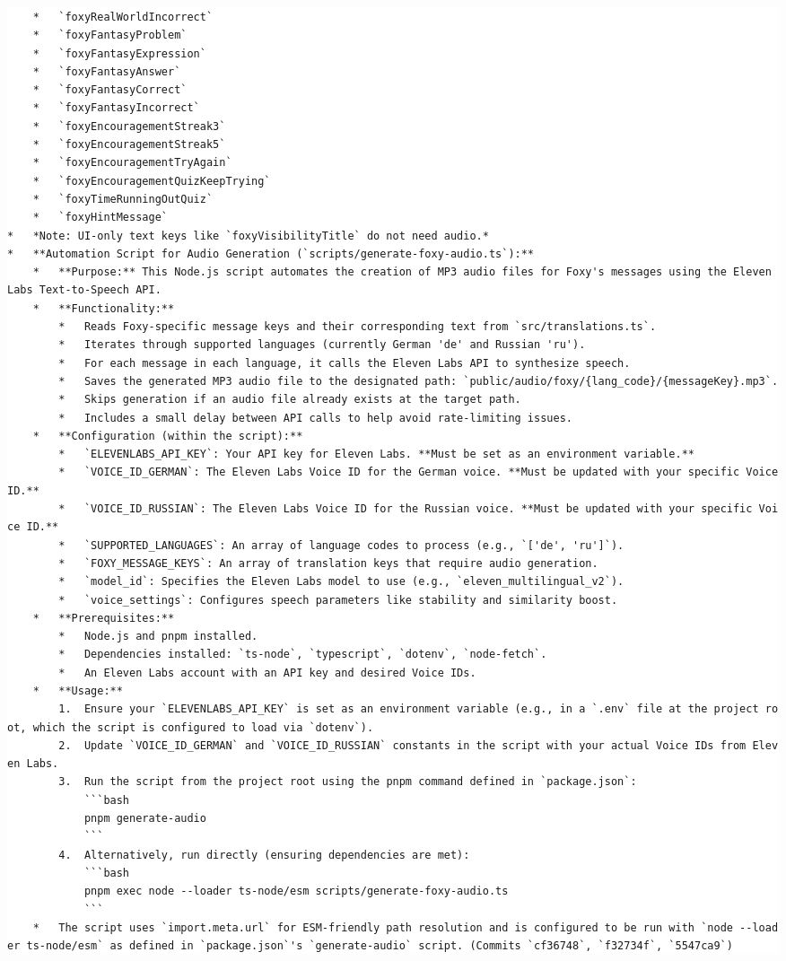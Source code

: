         *   `foxyRealWorldIncorrect`
        *   `foxyFantasyProblem`
        *   `foxyFantasyExpression`
        *   `foxyFantasyAnswer`
        *   `foxyFantasyCorrect`
        *   `foxyFantasyIncorrect`
        *   `foxyEncouragementStreak3`
        *   `foxyEncouragementStreak5`
        *   `foxyEncouragementTryAgain`
        *   `foxyEncouragementQuizKeepTrying`
        *   `foxyTimeRunningOutQuiz`
        *   `foxyHintMessage`
    *   *Note: UI-only text keys like `foxyVisibilityTitle` do not need audio.*
    *   **Automation Script for Audio Generation (`scripts/generate-foxy-audio.ts`):**
        *   **Purpose:** This Node.js script automates the creation of MP3 audio files for Foxy's messages using the Eleven Labs Text-to-Speech API.
        *   **Functionality:**
            *   Reads Foxy-specific message keys and their corresponding text from `src/translations.ts`.
            *   Iterates through supported languages (currently German 'de' and Russian 'ru').
            *   For each message in each language, it calls the Eleven Labs API to synthesize speech.
            *   Saves the generated MP3 audio file to the designated path: `public/audio/foxy/{lang_code}/{messageKey}.mp3`.
            *   Skips generation if an audio file already exists at the target path.
            *   Includes a small delay between API calls to help avoid rate-limiting issues.
        *   **Configuration (within the script):**
            *   `ELEVENLABS_API_KEY`: Your API key for Eleven Labs. **Must be set as an environment variable.**
            *   `VOICE_ID_GERMAN`: The Eleven Labs Voice ID for the German voice. **Must be updated with your specific Voice ID.**
            *   `VOICE_ID_RUSSIAN`: The Eleven Labs Voice ID for the Russian voice. **Must be updated with your specific Voice ID.**
            *   `SUPPORTED_LANGUAGES`: An array of language codes to process (e.g., `['de', 'ru']`).
            *   `FOXY_MESSAGE_KEYS`: An array of translation keys that require audio generation.
            *   `model_id`: Specifies the Eleven Labs model to use (e.g., `eleven_multilingual_v2`).
            *   `voice_settings`: Configures speech parameters like stability and similarity boost.
        *   **Prerequisites:**
            *   Node.js and pnpm installed.
            *   Dependencies installed: `ts-node`, `typescript`, `dotenv`, `node-fetch`.
            *   An Eleven Labs account with an API key and desired Voice IDs.
        *   **Usage:**
            1.  Ensure your `ELEVENLABS_API_KEY` is set as an environment variable (e.g., in a `.env` file at the project root, which the script is configured to load via `dotenv`).
            2.  Update `VOICE_ID_GERMAN` and `VOICE_ID_RUSSIAN` constants in the script with your actual Voice IDs from Eleven Labs.
            3.  Run the script from the project root using the pnpm command defined in `package.json`:
                ```bash
                pnpm generate-audio
                ```
            4.  Alternatively, run directly (ensuring dependencies are met):
                ```bash
                pnpm exec node --loader ts-node/esm scripts/generate-foxy-audio.ts
                ```
        *   The script uses `import.meta.url` for ESM-friendly path resolution and is configured to be run with `node --loader ts-node/esm` as defined in `package.json`'s `generate-audio` script. (Commits `cf36748`, `f32734f`, `5547ca9`)
